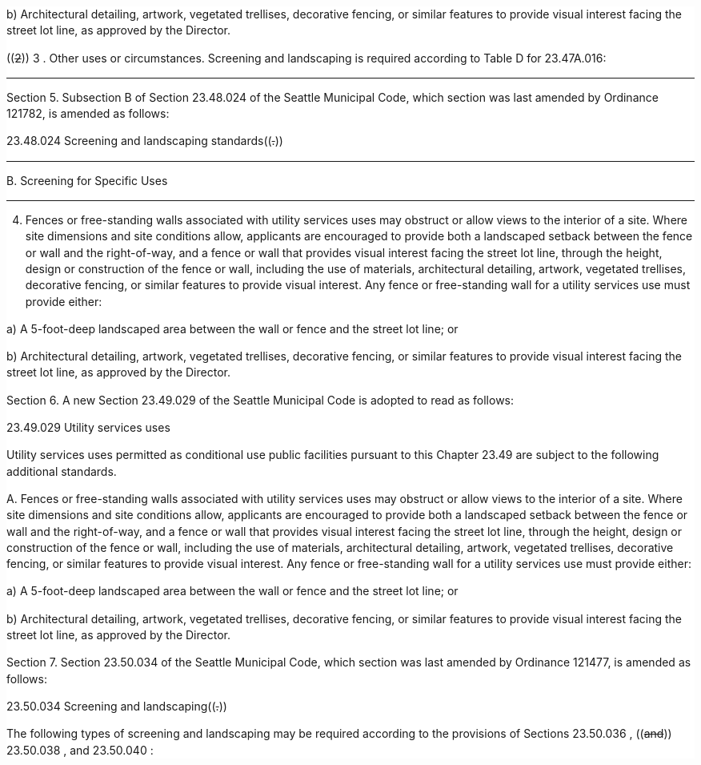 b) Architectural detailing, artwork, vegetated trellises, decorative fencing, or similar features to provide visual interest facing the street lot line, as approved by the Director.

 ((~~2~~)) 3 . Other uses or circumstances. Screening and landscaping is required according to Table D for 23.47A.016:

 ***

 Section 5. Subsection B of Section 23.48.024 of the Seattle Municipal Code, which section was last amended by Ordinance 121782, is amended as follows:

 23.48.024 Screening and landscaping standards((~~.~~))

 ***

 B. Screening for Specific Uses

 ***

 4. Fences or free-standing walls associated with utility services uses may obstruct or allow views to the interior of a site. Where site dimensions and site conditions allow, applicants are encouraged to provide both a landscaped setback between the fence or wall and the right-of-way, and a fence or wall that provides visual interest facing the street lot line, through the height, design or construction of the fence or wall, including the use of materials, architectural detailing, artwork, vegetated trellises, decorative fencing, or similar features to provide visual interest. Any fence or free-standing wall for a utility services use must provide either:

 a) A 5-foot-deep landscaped area between the wall or fence and the street lot line; or

 b) Architectural detailing, artwork, vegetated trellises, decorative fencing, or similar features to provide visual interest facing the street lot line, as approved by the Director.

 Section 6. A new Section 23.49.029 of the Seattle Municipal Code is adopted to read as follows:

 23.49.029 Utility services uses

 Utility services uses permitted as conditional use public facilities pursuant to this Chapter 23.49 are subject to the following additional standards.

 A.  Fences or free-standing walls associated with utility services uses may obstruct or allow views to the interior of a site. Where site dimensions and site conditions allow, applicants are encouraged to provide both a landscaped setback between the fence or wall and the right-of-way, and a fence or wall that provides visual interest facing the street lot line, through the height, design or construction of the fence or wall, including the use of materials, architectural detailing, artwork, vegetated trellises, decorative fencing, or similar features to provide visual interest. Any fence or free-standing wall for a utility services use must provide either:

 a) A 5-foot-deep landscaped area between the wall or fence and the street lot line; or

 b) Architectural detailing, artwork, vegetated trellises, decorative fencing, or similar features to provide visual interest facing the street lot line, as approved by the Director.

 Section 7. Section 23.50.034 of the Seattle Municipal Code, which section was last amended by Ordinance 121477, is amended as follows:

 23.50.034 Screening and landscaping((~~.~~))

 The following types of screening and landscaping may be required according to the provisions of Sections 23.50.036 ,  ((~~and~~)) 23.50.038 , and 23.50.040 :
